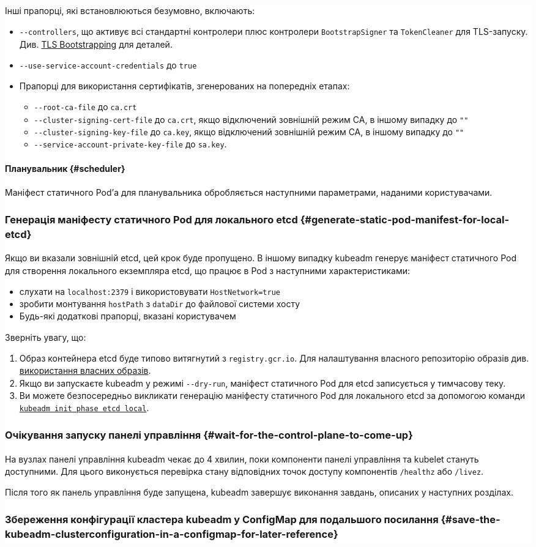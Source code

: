 Інші прапорці, які встановлюються безумовно, включають:

- `--controllers`, що активує всі стандартні контролери плюс контролери `BootstrapSigner` та `TokenCleaner` для TLS-запуску. Див. [TLS Bootstrapping](/docs/reference/access-authn-authz/kubelet-tls-bootstrapping/) для деталей.

- `--use-service-account-credentials` до `true`

- Прапорці для використання сертифікатів, згенерованих на попередніх етапах:

  - `--root-ca-file` до `ca.crt`
  - `--cluster-signing-cert-file` до `ca.crt`, якщо відключений зовнішній режим CA, в іншому випадку до `""`
  - `--cluster-signing-key-file` до `ca.key`, якщо відключений зовнішній режим CA, в іншому випадку до `""`
  - `--service-account-private-key-file` до `sa.key`.

#### Планувальник {#scheduler}

Маніфест статичного Podʼа для планувальника обробляється наступними параметрами, наданими користувачами.

### Генерація маніфесту статичного Pod для локального etcd {#generate-static-pod-manifest-for-local-etcd}

Якщо ви вказали зовнішній etcd, цей крок буде пропущено. В іншому випадку kubeadm генерує маніфест статичного Pod для створення локального екземпляра etcd, що працює в Pod з наступними характеристиками:

- слухати на `localhost:2379` і використовувати `HostNetwork=true`
- зробити монтування `hostPath` з `dataDir` до файлової системи хосту
- Будь-які додаткові прапорці, вказані користувачем

Зверніть увагу, що:

1. Образ контейнера etcd буде типово витягнутий з `registry.gcr.io`. Для налаштування власного репозиторію образів див. [використання власних образів](/docs/reference/setup-tools/kubeadm/kubeadm-init/#custom-images).
1. Якщо ви запускаєте kubeadm у режимі `--dry-run`, маніфест статичного Pod для etcd записується у тимчасову теку.
1. Ви можете безпосередньо викликати генерацію маніфесту статичного Pod для локального etcd за допомогою команди [`kubeadm init phase etcd local`](/docs/reference/setup-tools/kubeadm/kubeadm-init-phase/#cmd-phase-etcd).

### Очікування запуску панелі управління {#wait-for-the-control-plane-to-come-up}

На вузлах панелі управління kubeadm чекає до 4 хвилин, поки компоненти панелі управління та kubelet стануть доступними. Для цього виконується перевірка стану відповідних точок доступу компонентів `/healthz` або `/livez`.

Після того як панель управління буде запущена, kubeadm завершує виконання завдань, описаних у наступних розділах.

### Збереження конфігурації кластера kubeadm у ConfigMap для подальшого посилання {#save-the-kubeadm-clusterconfiguration-in-a-configmap-for-later-reference}
